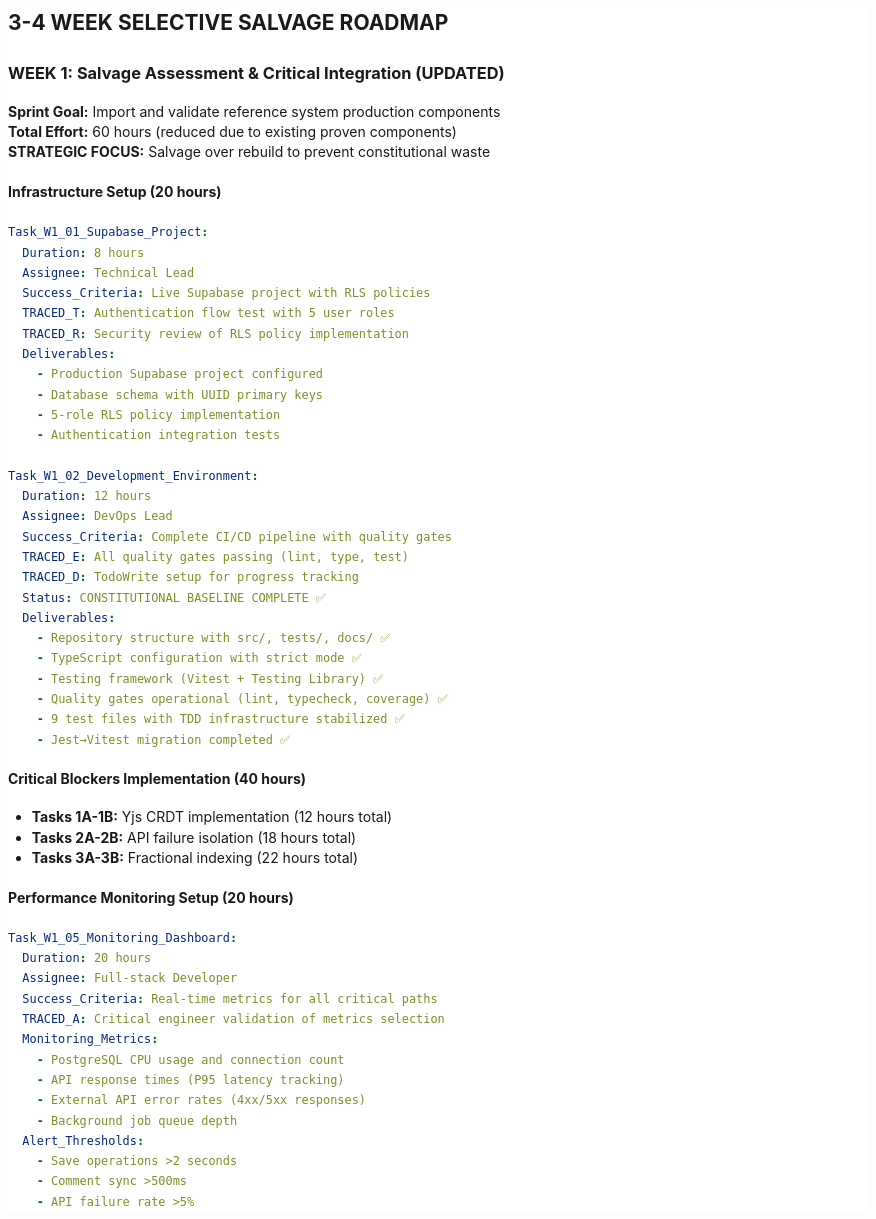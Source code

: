 ## 3-4 WEEK SELECTIVE SALVAGE ROADMAP

### WEEK 1: Salvage Assessment & Critical Integration (UPDATED)
**Sprint Goal:** Import and validate reference system production components  
**Total Effort:** 60 hours (reduced due to existing proven components)  
**STRATEGIC FOCUS:** Salvage over rebuild to prevent constitutional waste

#### Infrastructure Setup (20 hours)
```yaml
Task_W1_01_Supabase_Project:
  Duration: 8 hours
  Assignee: Technical Lead
  Success_Criteria: Live Supabase project with RLS policies
  TRACED_T: Authentication flow test with 5 user roles
  TRACED_R: Security review of RLS policy implementation
  Deliverables:
    - Production Supabase project configured
    - Database schema with UUID primary keys
    - 5-role RLS policy implementation
    - Authentication integration tests

Task_W1_02_Development_Environment:
  Duration: 12 hours
  Assignee: DevOps Lead  
  Success_Criteria: Complete CI/CD pipeline with quality gates
  TRACED_E: All quality gates passing (lint, type, test)
  TRACED_D: TodoWrite setup for progress tracking
  Status: CONSTITUTIONAL BASELINE COMPLETE ✅
  Deliverables:
    - Repository structure with src/, tests/, docs/ ✅
    - TypeScript configuration with strict mode ✅
    - Testing framework (Vitest + Testing Library) ✅ 
    - Quality gates operational (lint, typecheck, coverage) ✅
    - 9 test files with TDD infrastructure stabilized ✅
    - Jest→Vitest migration completed ✅
```

#### Critical Blockers Implementation (40 hours)
- **Tasks 1A-1B:** Yjs CRDT implementation (12 hours total)
- **Tasks 2A-2B:** API failure isolation (18 hours total) 
- **Tasks 3A-3B:** Fractional indexing (22 hours total)

#### Performance Monitoring Setup (20 hours)
```yaml
Task_W1_05_Monitoring_Dashboard:
  Duration: 20 hours
  Assignee: Full-stack Developer
  Success_Criteria: Real-time metrics for all critical paths
  TRACED_A: Critical engineer validation of metrics selection
  Monitoring_Metrics:
    - PostgreSQL CPU usage and connection count
    - API response times (P95 latency tracking)  
    - External API error rates (4xx/5xx responses)
    - Background job queue depth
  Alert_Thresholds:
    - Save operations >2 seconds
    - Comment sync >500ms
    - API failure rate >5%
```
